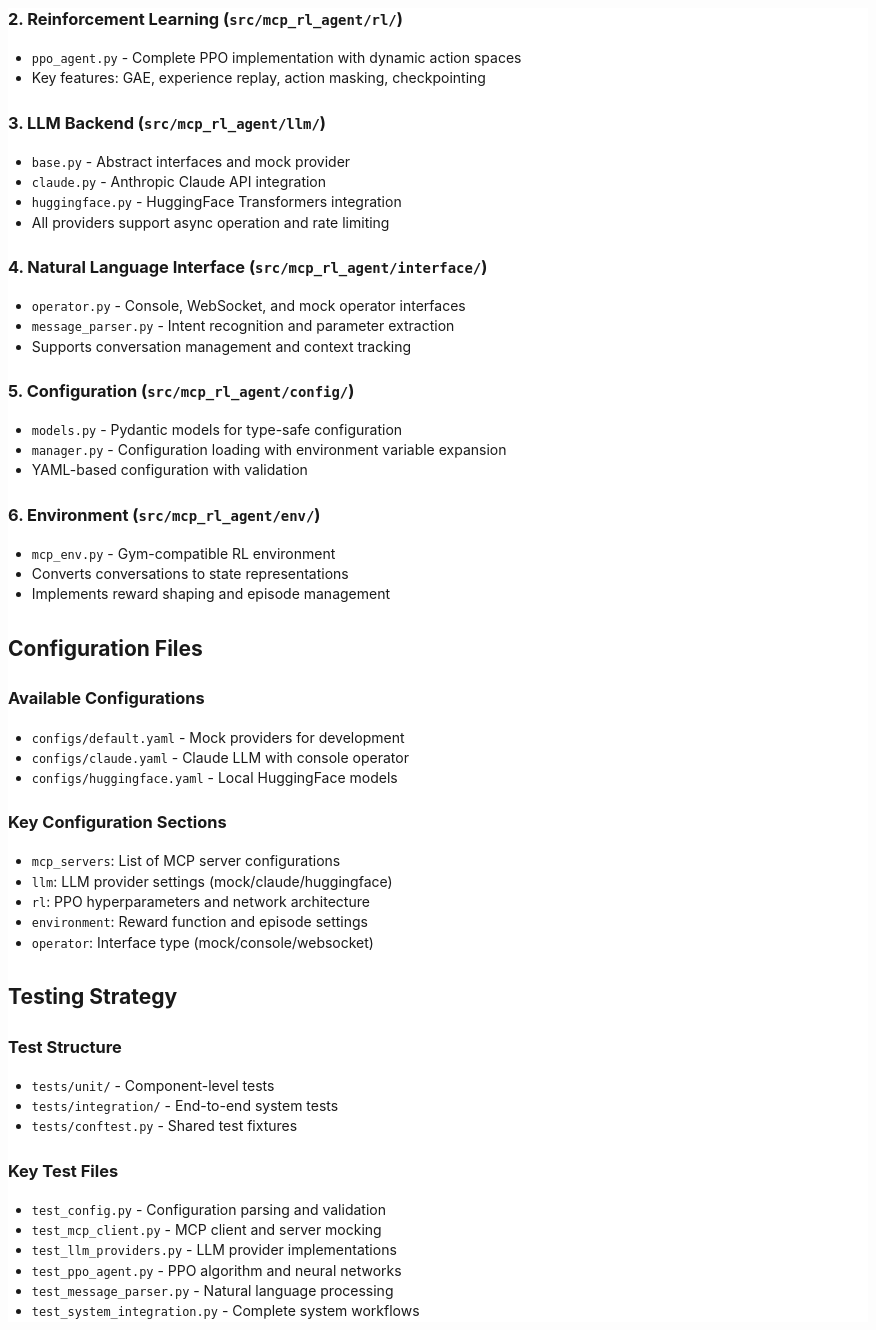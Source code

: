 ### 2. Reinforcement Learning (`src/mcp_rl_agent/rl/`)
- `ppo_agent.py` - Complete PPO implementation with dynamic action spaces
- Key features: GAE, experience replay, action masking, checkpointing

### 3. LLM Backend (`src/mcp_rl_agent/llm/`)
- `base.py` - Abstract interfaces and mock provider
- `claude.py` - Anthropic Claude API integration
- `huggingface.py` - HuggingFace Transformers integration
- All providers support async operation and rate limiting

### 4. Natural Language Interface (`src/mcp_rl_agent/interface/`)
- `operator.py` - Console, WebSocket, and mock operator interfaces
- `message_parser.py` - Intent recognition and parameter extraction
- Supports conversation management and context tracking

### 5. Configuration (`src/mcp_rl_agent/config/`)
- `models.py` - Pydantic models for type-safe configuration
- `manager.py` - Configuration loading with environment variable expansion
- YAML-based configuration with validation

### 6. Environment (`src/mcp_rl_agent/env/`)
- `mcp_env.py` - Gym-compatible RL environment
- Converts conversations to state representations
- Implements reward shaping and episode management

## Configuration Files

### Available Configurations
- `configs/default.yaml` - Mock providers for development
- `configs/claude.yaml` - Claude LLM with console operator
- `configs/huggingface.yaml` - Local HuggingFace models

### Key Configuration Sections
- `mcp_servers`: List of MCP server configurations
- `llm`: LLM provider settings (mock/claude/huggingface)
- `rl`: PPO hyperparameters and network architecture
- `environment`: Reward function and episode settings
- `operator`: Interface type (mock/console/websocket)

## Testing Strategy

### Test Structure
- `tests/unit/` - Component-level tests
- `tests/integration/` - End-to-end system tests
- `tests/conftest.py` - Shared test fixtures

### Key Test Files
- `test_config.py` - Configuration parsing and validation
- `test_mcp_client.py` - MCP client and server mocking
- `test_llm_providers.py` - LLM provider implementations
- `test_ppo_agent.py` - PPO algorithm and neural networks
- `test_message_parser.py` - Natural language processing
- `test_system_integration.py` - Complete system workflows
